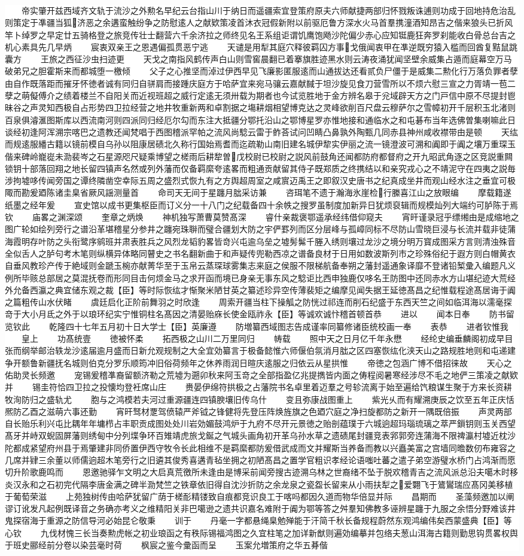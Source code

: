 　　帝实肇开兹西域齐文轨于流沙之外勲名早纪云台指山川于纳日而遥疆索宜登策府原夫六师献捷两部归怀戮叛诛逋则功成于回地持危治乱则策定于凖疆当狐济恶之余遘蛮触纷争之防慰逺人之献欵策凌首沐衣冠假新附以前驱厄鲁方深水火马首羣携潼酒知昂吉之偕来狼头已折风竿卜绰罗之早定廿五骑格登之旅竞传壮士翻营六千余济拉之师终见名王系组讵谓饥鹰饱飏沙陀偏少赤心应知铤鹿狂奔罗刹能收白骨总台吉之机心素具先几早炳
　　宸衷双亲王之恩遇偏孤贯恶宁逃
　　天谴是用犁其庭穴释彼羁囚方事戈俄闻衷甲在凖逆既穷猿入槛而回酋复黠鼠跳囊方
　　王旅之西征沙虫扫迹更
　　天戈之南指风鹤传声白山则雪窖晨翻已着搴旗胜迹黑水则云涛夜涌犹闻坚壁余威集占遁而庭幕空万马破弟兄之胆霍斯来而都城堕一檄倾
　　父子之心推坚而淖过伊西早见飞廉影匿服逺而山通拔达还看贰负尸僵于是威集二勲化行万落负罪者孽由自作既落距而摧牙怀徳者诚有同归自骈肩而接踵庆庭方于哈萨宜来宛马骧云嘉献馘于坦沙旋见食刀营雪所以不烦六慰三宣之力胥靖一苞二孽之萌儗傅介之绩着楼兰不自阳关而近视班超之威行定逺无须卅载为期者也今试览胜地于金方辨名皋于兊域辟天方之门戸信中原不尽提封鬯昧谷之声灵知西极自占形势四卫拉经营之地井牧重新两和卓割据之塲耕烟相望博克达之灵峰欲削百尺盘云穆萨尔之雪幛初开千层积玉北渚则百泉俱濬滙图斯库以西流南河则四派同归经厄尔勾而东注大抵疆分鄂托沿山之鄂博星罗亦惟地接和通临水之和屯碁布当年选佛曽集喇嘛此日谈经初逢阿浑溯宗喀巴之遗教还闻梵唱于西图稽派罕帕之流风尚騐云雷于鲊荅试问凹睛凸鼻孰外陶甄几同赤县神州咸收襟带由是顿
　　天纮而规逺服繙古籍以镜前模自乌孙以阻康居碛北久称行国始焉耆而迄疏勒山南旧建名城伊犂实伊丽之流一镜澄波可溯和阗即于阗之壤万重琛玉偕来碑岭巃嵸未泐裴岑之石星源咫尺疑乘博望之槎雨后耕犂曽戊校尉已校尉之説风前鼓角还闻都防府都督府之开九昭武角逐之区竞説重闗锁钥十部落回翔之地长留四镇声名然或列外藩而仅备羁縻夸逺畧而粗通贡献留其侍子既郑质之终携结以和亲究戎心之不靖泥守在四夷之説毎涉拘墟哆传闻旁国之谭终隣凿空幸际五周之盛烈式恢九有之方舆超周室之咸賔迈禹王之即叙汉史唐书之纪真成坐井而观山经水注之垂宜可极陬而勘爰廼陈诸圭臬省厥风謡测量首
　　命司天无间于星躔月朏采访兼
　　咨珥笔不遗于瀚海氷崖检行縢喜江山之放眼编
　　摩载籍遂纸墨之经年爰
　　宣史馆以成书更集枢臣而订义分一十八门之纪载备四十余帙之搜罗虽制度加新异日犹烦裒辑而规模灿列大端约可胪陈于焉钦
　　庙畧之渊深颂
　　奎章之炳焕
　　神机独写萧曹莫赞髙深
　　睿什亲裁褒鄂遥承经纬借仰窥夫
　　宵旰谨录冠乎缥缃由是成缩地之图广轮如绘列旁行之谱沿革堪稽星分参井之躔宛珠聨而璧合疆划大防之宇俨罫列而区分层峰与孤嶂同标不尽防山雪晓巨浸与长流并载非徒蒲海霞明存叶防之头衔鹭序鹓班并肃表胜兵之风烈龙韬豹畧皆竒兴屯逾乌垒之墟髣髴千塍入绣则壤过龙沙之境分明万寳成图采方言则清浊殊音全似舌人之胪句考木笔则纵横异体略同瞽史之书名翻新曲于和声疑传兜勒西凉之谱备良材于日用如数波斯列市之珍殊俗纪于遐方则白帽黄衣自垂风教珍产传于絶域则金蹏玉椀亦献菁华至于玉帛云蒸琛球雾集志来庭之侯服不限梯航备奉朔之藩封遥通象译靡不登诸铅椠彚入编题凡义例所毕赅总部居之莫混抚卷而形同目击何烦金马之求开函而境已身亲无事东风之騐讵比西申独鹿仅哆名王防图中还同赤水方山堪纪迹大荒经外允备西瀛之典宜储东观之裁【臣】等时际恢纮才惭聚米陋甘英之纂述珍异空传薄裴矩之编摩见闻失据王延徳髙昌之纪惟载程途髙居诲于阗之篇粗传山水伏睹
　　虞廷启化正阶前舞羽之时欣逢
　　周索开疆当柱下操觚之防恍过祁连而削石纪盛于东西天竺之间如临洱海以濡毫探竒于大小月氐之外于以琅环纪实宁惟铜柱名髙因之清晏贻庥长使金瓯祚永【臣】等诚欢诚忭稽首顿首恭
　　进以
　　闻本日奉
　　防书留览钦此
　　乾隆四十七年五月初十日大学士【臣】英廉遵
　　防増纂西域图志告成谨率同纂修诸臣统校画一奉
　　表恭
　　进者钦惟我
　　皇上
　　功髙统壹
　　徳被怀柔
　　拓西极之山川二万里同归
　　帱载
　　照中天之日月亿千年永懋
　　经纶史编垂麟阁初成早目张而纲举邮治轶龙沙逺届逾月盛而日新允观规制之大全宜効纂言于极备懿惟六师偃伯氛消月朏之区四塞恢纮化浃天山之路规胜地则和屯递建争开额鲁新疆抚名城则伯克分罗乐顺筠冲旧俗荷频年之休养雨润日暄庆逺服之归依云从星拱惟
　　帝徳之包涵广博不借招徕故
　　天心之佑助灵长频邀
　　宠锡爰稽凖裔留额济勒之荒墟为遡卯秋来阿玉竒之全部指盈亿兆提擕皆内面之俦程阅暑寒经涉尽不毛之地俨三策凌之献欵并
　　锡圭符恰四卫拉之投懐均登衽席山庄
　　赉晏伊绵符拱极之占藩院书名卓里着迈羣之号轸流离于始至遍给饩粮谋生聚于方来长资耕牧洵防归之盛轨尤
　　胞与之鸿模若夫河过重源疆连四镇腴壤旧传乌什
　　变且弥康战图重上
　　紫光乆而有耀溯庚辰之饮至五年正庆恬熈防乙酉之滋萌六事还勤
　　宵旰驽材覂驾偾辕严斧钺之锋健将先登压阵焕旌旗之色廼穴庭之净扫旋都防之新开一隅既倍振
　　声灵两部自长贻乐利兴屯比耦年年墉栉占丰职贡成图处处川岩効媚鼓鸿炉于九府不尽开元景徳之贻剖蕴璞于六城逈超玛瑙琉璃之萃严鎻钥则玉关西望髙牙并峙双蜺固屏藩则绣甸中分列堞争环百雉靖虎旅戈鋋之气城头画角初开革乌孙水草之遗碛尾封疆竞表郛郭旁连蒲海不限禆瀛村墟近枕沙陀都成紧望府州县于焉肇建非同侨置伊西守牧令长此相维不是羁縻都防爰借武成而文并耀斯当养备而教以兴矗美富之宫墙同曕数仞布雍容之几席并肄三余董以师儒逈超木笔旁行之旧遴其俊秀喜遘青毡坐拥之初陋髙昌之置学官粗识孝经论语嗤吐蕃之遣子弟空游璧水桥门占鸿渐而愿切升阶歌鹿鸣而
　　恩邀驰驿乍文明之大启真荒徼所未逢由是博采前闻旁搜古迹溯乌林之世裔绪不坠于脱欢稽青吉之流风派总沿夫噶木时移炎汉永和之石初完代隔李唐金满之碑半泐梵竺之铁章依旧得自沈沙折防之余龙泉之瓷盌长留来从小雨扶犁之爱翾飞于鷟鸑瑞应髙冈美移植于葡萄荣滋
　　上苑独树传由哈萨犹留广荫于槎耏精镂致自痕都竞识良工于喀吗都因久道而物华倍显并际
　　昌期而
　　圣藻频邀加以阐谬订讹发凡起例既译音之务确亦考义之维精阳关非巴噶逊之遗共识嘉名难附于阗为鄂等答之舛羣知佛教多诬辨星躔于九服之余悟分野难该井鬼探宿海于重源之防信导河必始昆仑敬秉
　　训于
　　丹毫一字都悬绳臬勉殚能于汗简千秋长备规程蔚然东观鸿编伟矣西蒙盛典【臣】等心钦
　　九伐材愧三长当奏勲虎帐之初业琅函之有秩际锡福鸿图之久宜柱笔之加详新猷则遍効编摹并包络夫葱山洱海古籍则勤思钩贯畧权舆于班史郦经前分卷以染芸毫时荷
　　枫宸之鉴今彚函而呈
　　玉案允増策府之华五朞偕